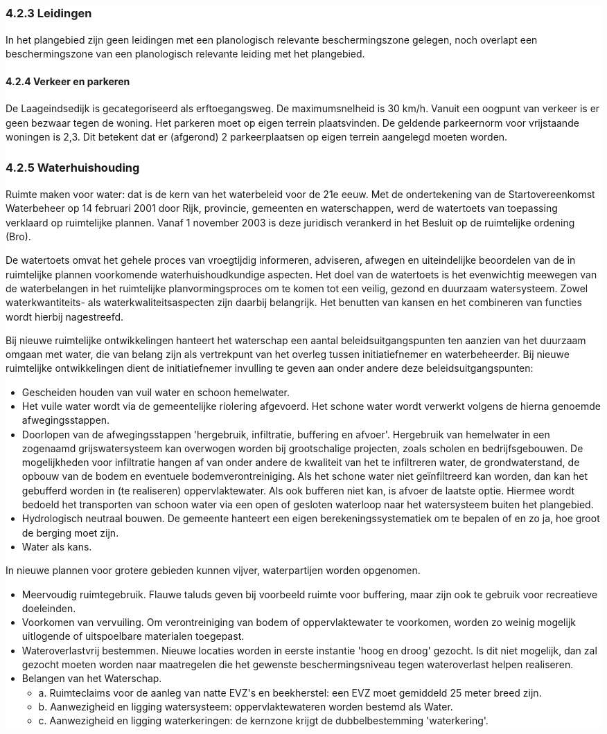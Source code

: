 ### **4.2.3 Leidingen**

In het plangebied zijn geen leidingen met een planologisch relevante beschermingszone gelegen, noch overlapt een beschermingszone van een planologisch relevante leiding met het plangebied.

#### **4.2.4 Verkeer en parkeren**

De Laageindsedijk is gecategoriseerd als erftoegangsweg. De maximumsnelheid is 30 km/h. Vanuit een oogpunt van verkeer is er geen bezwaar tegen de woning. Het parkeren moet op eigen terrein plaatsvinden. De geldende parkeernorm voor vrijstaande woningen is 2,3. Dit betekent dat er (afgerond) 2 parkeerplaatsen op eigen terrein aangelegd moeten worden.

### **4.2.5 Waterhuishouding**

Ruimte maken voor water: dat is de kern van het waterbeleid voor de 21e eeuw. Met de ondertekening van de Startovereenkomst Waterbeheer op 14 februari 2001 door Rijk, provincie, gemeenten en waterschappen, werd de watertoets van toepassing verklaard op ruimtelijke plannen. Vanaf 1 november 2003 is deze juridisch verankerd in het Besluit op de ruimtelijke ordening (Bro).

De watertoets omvat het gehele proces van vroegtijdig informeren, adviseren, afwegen en uiteindelijke beoordelen van de in ruimtelijke plannen voorkomende waterhuishoudkundige aspecten. Het doel van de watertoets is het evenwichtig meewegen van de waterbelangen in het ruimtelijke planvormingsproces om te komen tot een veilig, gezond en duurzaam watersysteem. Zowel waterkwantiteits- als waterkwaliteitsaspecten zijn daarbij belangrijk. Het benutten van kansen en het combineren van functies wordt hierbij nagestreefd.

Bij nieuwe ruimtelijke ontwikkelingen hanteert het waterschap een aantal beleidsuitgangspunten ten aanzien van het duurzaam omgaan met water, die van belang zijn als vertrekpunt van het overleg tussen initiatiefnemer en waterbeheerder. Bij nieuwe ruimtelijke ontwikkelingen dient de initiatiefnemer invulling te geven aan onder andere deze beleidsuitgangspunten:

- Gescheiden houden van vuil water en schoon hemelwater.
- Het vuile water wordt via de gemeentelijke riolering afgevoerd. Het schone water wordt verwerkt volgens de hierna genoemde afwegingsstappen.
- Doorlopen van de afwegingsstappen 'hergebruik, infiltratie, buffering en afvoer'. Hergebruik van hemelwater in een zogenaamd grijswatersysteem kan overwogen worden bij grootschalige projecten, zoals scholen en bedrijfsgebouwen. De mogelijkheden voor infiltratie hangen af van onder andere de kwaliteit van het te infiltreren water, de grondwaterstand, de opbouw van de bodem en eventuele bodemverontreiniging. Als het schone water niet geïnfiltreerd kan worden, dan kan het gebufferd worden in (te realiseren) oppervlaktewater. Als ook bufferen niet kan, is afvoer de laatste optie. Hiermee wordt bedoeld het transporten van schoon water via een open of gesloten waterloop naar het watersysteem buiten het plangebied.
- Hydrologisch neutraal bouwen. De gemeente hanteert een eigen berekeningssystematiek om te bepalen of en zo ja, hoe groot de berging moet zijn.
- Water als kans.

In nieuwe plannen voor grotere gebieden kunnen vijver, waterpartijen worden opgenomen.

- Meervoudig ruimtegebruik. Flauwe taluds geven bij voorbeeld ruimte voor buffering, maar zijn ook te gebruik voor recreatieve doeleinden.
- Voorkomen van vervuiling. Om verontreiniging van bodem of oppervlaktewater te voorkomen, worden zo weinig mogelijk uitlogende of uitspoelbare materialen toegepast.
- Wateroverlastvrij bestemmen. Nieuwe locaties worden in eerste instantie 'hoog en droog' gezocht. Is dit niet mogelijk, dan zal gezocht moeten worden naar maatregelen die het gewenste beschermingsniveau tegen wateroverlast helpen realiseren.
- Belangen van het Waterschap.
	- a. Ruimteclaims voor de aanleg van natte EVZ's en beekherstel: een EVZ moet gemiddeld 25 meter breed zijn.
	- b. Aanwezigheid en ligging watersysteem: oppervlaktewateren worden bestemd als Water.
	- c. Aanwezigheid en ligging waterkeringen: de kernzone krijgt de dubbelbestemming 'waterkering'.
